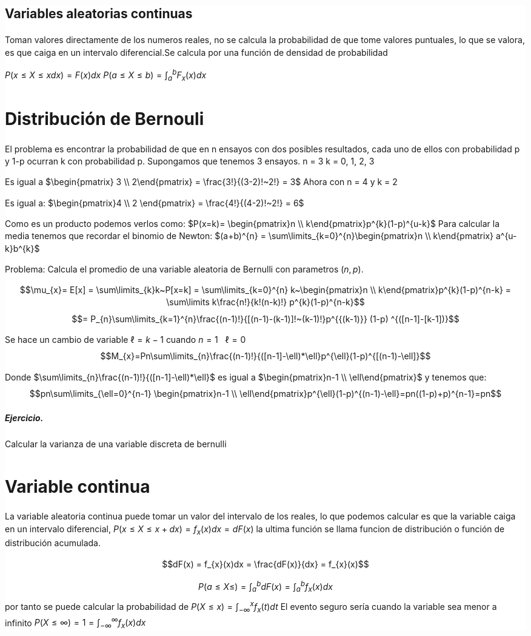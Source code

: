 ## Variables aleatorias continuas
Toman valores directamente de los numeros reales, no se calcula la probabilidad de que tome valores puntuales, lo que se valora, es que caiga en un intervalo diferencial.Se calcula por una función de densidad de probabilidad

$P(x\leq X\leq xdx) = F(x) dx$ 
$P(a\leq X \leq b) = \int_{a}^{b}F_{x}(x)dx$ 

# Distribución de Bernouli

El problema es encontrar la probabilidad de que en n ensayos con dos posibles resultados, cada uno de ellos con probabilidad p y 1-p  ocurran k con probabilidad p. Supongamos que tenemos 3 ensayos. 
n = 3
k = 0, 1, 2, 3

Es igual a $\begin{pmatrix} 3 \\ 2\end{pmatrix} = \frac{3!}{(3-2)!~2!} = 3$ 
Ahora con n = 4 y k = 2

Es igual a: $\begin{pmatrix}4 \\ 2 \end{pmatrix} = \frac{4!}{(4-2)!~2!} = 6$

Como es un producto podemos verlos como: $P(x=k)= \begin{pmatrix}n \\ k\end{pmatrix}p^{k}(1-p)^{u-k}$ 
Para calcular la media tenemos que recordar el binomio de Newton: $(a+b)^{n} = \sum\limits_{k=0}^{n}\begin{pmatrix}n \\ k\end{pmatrix} a^{u-k}b^{k}$ 

Problema: Calcula el promedio de una variable aleatoria de Bernulli con parametros $(n,p)$.

$$\mu_{x}= E[x] = \sum\limits_{k}k~P[x=k] = \sum\limits_{k=0}^{n} k~\begin{pmatrix}n \\ k\end{pmatrix}p^{k}(1-p)^{n-k} = \sum\limits k\frac{n!}{k!(n-k)!} p^{k}(1-p)^{n-k}$$
$$= P_{n}\sum\limits_{k=1}^{n}\frac{(n-1)!}{[(n-1)-(k-1)]!~(k-1)!}p^{{(k-1)}} (1-p) ^{([n-1]-[k-1])}$$

Se hace un cambio de variable $\ell = k-1$ cuando $n=1 ~~~\ell=0$
$$M_{x}=Pn\sum\limits_{n}\frac{(n-1)!}{([n-1]-\ell)*\ell}p^{\ell}(1-p)^{[(n-1)-\ell]}$$

Donde $\sum\limits_{n}\frac{(n-1)!}{([n-1]-\ell)*\ell}$ es igual a $\begin{pmatrix}n-1 \\ \ell\end{pmatrix}$ y tenemos que:
$$pn\sum\limits_{\ell=0}^{n-1} \begin{pmatrix}n-1 \\ \ell\end{pmatrix}p^{\ell}(1-p)^{(n-1)-\ell}=pn((1-p)+p)^{n-1}=pn$$


##### Ejercicio.
Calcular la varianza de una variable discreta de bernulli

# Variable continua

La variable aleatoria continua puede tomar un valor del intervalo de los reales, lo que podemos calcular es que la variable caiga en un intervalo diferencial, $P(x\leq X\leq x+dx) = f_{x}(x)dx = dF(x)$ la ultima función se llama funcion de distribución o función de distribución acumulada.

$$dF(x) = f_{x}(x)dx = \frac{dF(x)}{dx} = f_{x}(x)$$

$$P(a\leq X \leq) = \int_{a}^{b}dF(x) = \int_{a}^{b}f_{x}(x)dx$$ 
por tanto se puede calcular la probabilidad de $P(X\leq x) =\int_{-\infty}^{x}f_{x}(t)dt$ 
El evento seguro sería cuando la variable sea menor a infinito $P(X\leq\infty) = 1 =\int_{-\infty}^{\infty}f_{x}(x) dx$ 
